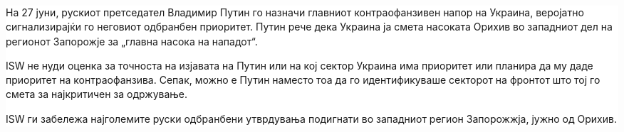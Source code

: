 На 27 јуни, рускиот претседател Владимир Путин го назначи главниот контраофанзивен напор на Украина, веројатно сигнализирајќи го неговиот одбранбен приоритет. Путин рече дека Украина ја смета насоката Орихив во западниот дел на регионот Запорожје за „главна насока на нападот“.

ISW не нуди оценка за точноста на изјавата на Путин или на кој сектор Украина има приоритет или планира да му даде приоритет на контраофанзива. Сепак, можно е Путин наместо тоа да го идентификуваше секторот на фронтот што тој го смета за најкритичен за одржување.

ISW ги забележа најголемите руски одбранбени утврдувања подигнати во западниот регион Запорожжја, јужно од Орихив.